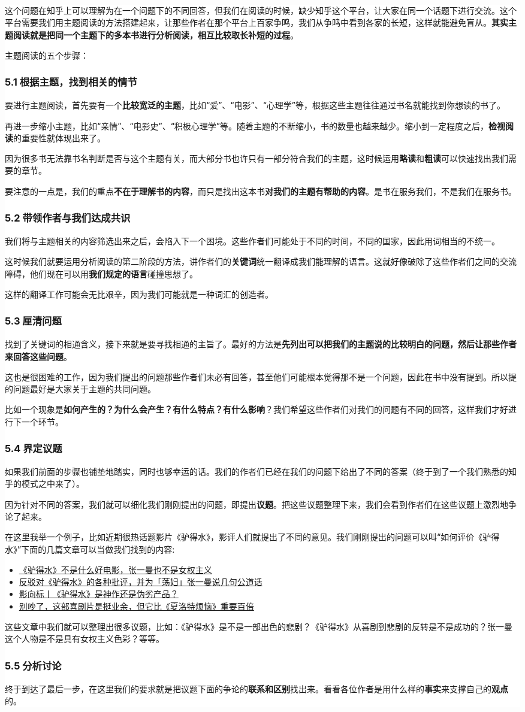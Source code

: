 这个问题在知乎上可以理解为在一个问题下的不同回答，但我们在阅读的时候，缺少知乎这个平台，让大家在同一个话题下进行交流。这个平台需要我们用主题阅读的方法搭建起来，让那些作者在那个平台上百家争鸣，我们从争鸣中看到各家的长短，这样就能避免盲从。**其实主题阅读就是把同一个主题下的多本书进行分析阅读，相互比较取长补短的过程**。

主题阅读的五个步骤：

### 5.1 根据主题，找到相关的情节

要进行主题阅读，首先要有一个**比较宽泛的主题**，比如“爱”、“电影”、“心理学”等，根据这些主题往往通过书名就能找到你想读的书了。

再进一步缩小主题，比如“亲情”、“电影史”、“积极心理学”等。随着主题的不断缩小，书的数量也越来越少。缩小到一定程度之后，**检视阅读**的重要性就体现出来了。

因为很多书无法靠书名判断是否与这个主题有关，而大部分书也许只有一部分符合我们的主题，这时候运用**略读**和**粗读**可以快速找出我们需要的章节。

要注意的一点是，我们的重点**不在于理解书的内容**，而只是找出这本书**对我们的主题有帮助的内容**。是书在服务我们，不是我们在服务书。

### 5.2 带领作者与我们达成共识

我们将与主题相关的内容筛选出来之后，会陷入下一个困境。这些作者们可能处于不同的时间，不同的国家，因此用词相当的不统一。

这时候我们就要运用分析阅读的第二阶段的方法，讲作者们的**关键词**统一翻译成我们能理解的语言。这就好像破除了这些作者们之间的交流障碍，他们现在可以用**我们规定的语言**碰撞思想了。

这样的翻译工作可能会无比艰辛，因为我们可能就是一种词汇的创造者。

### 5.3 厘清问题

找到了关键词的相通含义，接下来就是要寻找相通的主旨了。最好的方法是**先列出可以把我们的主题说的比较明白的问题，然后让那些作者来回答这些问题**。

这也是很困难的工作，因为我们提出的问题那些作者们未必有回答，甚至他们可能根本觉得那不是一个问题，因此在书中没有提到。所以提的问题最好是大家关于主题的共同问题。

比如一个现象是**如何产生的？为什么会产生？有什么特点？有什么影响**？我们希望这些作者们对我们的问题有不同的回答，这样我们才好进行下一个环节。

### 5.4 界定议题

如果我们前面的步骤也铺垫地踏实，同时也够幸运的话。我们的作者们已经在我们的问题下给出了不同的答案（终于到了一个我们熟悉的知乎的模式之中来了）。

因为针对不同的答案，我们就可以细化我们刚刚提出的问题，即提出**议题**。把这些议题整理下来，我们会看到作者们在这些议题上激烈地争论了起来。

在这里我举一个例子，比如近期很热话题影片《驴得水》，影评人们就提出了不同的意见。我们刚刚提出的问题可以叫“如何评价《驴得水》”下面的几篇文章可以当做我们找到的内容:
- [《驴得水》不是什么好电影，张一曼也不是女权主义](https://mp.weixin.qq.com/s?__biz=MzA3NzA1ODQzNA==&mid=2659204712&idx=2&sn=464bdce7434ebf3b6a51ed8e47976178&chksm=84234685b354cf93a6777f10fb7df41d05f4d18674d56d263b546693b1387e7894fb196b2b23&mpshare=1&scene=23&srcid=1103GnAXjjQDH0MwjMtPRkFd#rd)
- [反驳对《驴得水》的各种批评，并为「荡妇」张一曼说几句公道话](https://mp.weixin.qq.com/s?__biz=MzA3NzA1ODQzNA==&mid=2659204779&idx=1&sn=6d5634ac1e9ef5665a5ba1f487e6ab04&chksm=84234646b354cf50f94d2dada7d9218678095cadea4f91a84b7c70ca4006b1a45dfdddf1b3cc&mpshare=1&scene=23&srcid=1103Hw6yeMLKSFica2EbeFE5#rd)
- [影向标丨《驴得水》是神作还是伪劣产品？](https://mp.weixin.qq.com/s?__biz=MzA3NzA1ODQzNA==&mid=2659204599&idx=2&sn=4eef311fe3c4e02ecec542d1684cc331&chksm=8423451ab354cc0c4a50fb91bd660953d07b1e587a118b52eda72b9330210ca2c5bdb8bffdd8&mpshare=1&scene=23&srcid=1103GGU5J8D1Uwvf0Jkn5xUi#rd)
- [别吵了，这部喜剧片是挺业余，但它比《夏洛特烦恼》重要百倍](https://mp.weixin.qq.com/s?__biz=MzA3NzA1ODQzNA==&mid=2659204558&idx=1&sn=cfd8aedaa0a952ea1f398a87384cf9d7&chksm=84234523b354cc3541a17e3ee554719e4143110c849b8b000df77448a69d16f1c8488395ad19&mpshare=1&scene=23&srcid=1103Tbp8uvPYqP5xRJYBrUQe#rd)

这些文章中我们就可以整理出很多议题，比如：《驴得水》是不是一部出色的悲剧？《驴得水》从喜剧到悲剧的反转是不是成功的？张一曼这个人物是不是具有女权主义色彩？等等。

### 5.5 分析讨论

终于到达了最后一步，在这里我们的要求就是把议题下面的争论的**联系和区别**找出来。看看各位作者是用什么样的**事实**来支撑自己的**观点**的。
